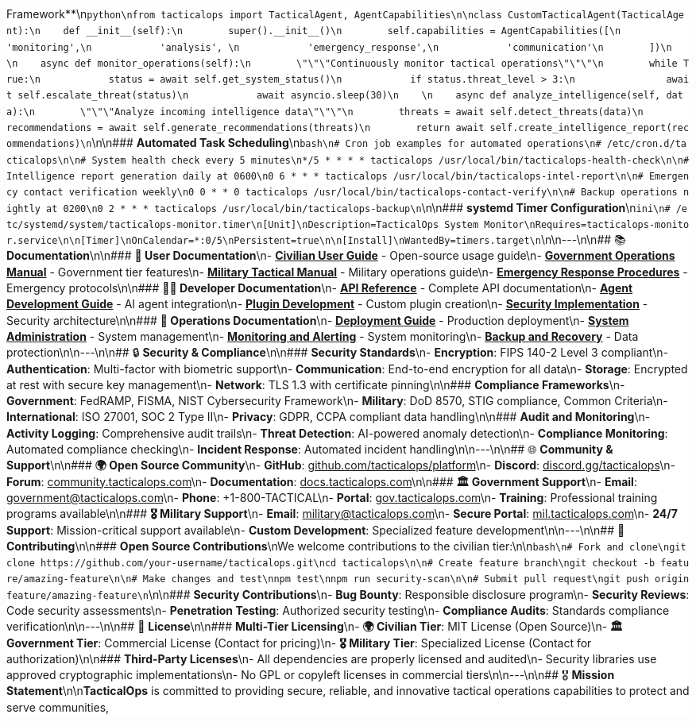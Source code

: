 Framework**\n```python\nfrom tacticalops import TacticalAgent, AgentCapabilities\n\nclass CustomTacticalAgent(TacticalAgent):\n    def __init__(self):\n        super().__init__()\n        self.capabilities = AgentCapabilities([\n            'monitoring',\n            'analysis', \n            'emergency_response',\n            'communication'\n        ])\n    \n    async def monitor_operations(self):\n        \"\"\"Continuously monitor tactical operations\"\"\"\n        while True:\n            status = await self.get_system_status()\n            if status.threat_level > 3:\n                await self.escalate_threat(status)\n            await asyncio.sleep(30)\n    \n    async def analyze_intelligence(self, data):\n        \"\"\"Analyze incoming intelligence data\"\"\"\n        threats = await self.detect_threats(data)\n        recommendations = await self.generate_recommendations(threats)\n        return await self.create_intelligence_report(recommendations)\n```\n\n### **Automated Task Scheduling**\n```bash\n# Cron job examples for automated operations\n# /etc/cron.d/tacticalops\n\n# System health check every 5 minutes\n*/5 * * * * tacticalops /usr/local/bin/tacticalops-health-check\n\n# Intelligence report generation daily at 0600\n0 6 * * * tacticalops /usr/local/bin/tacticalops-intel-report\n\n# Emergency contact verification weekly\n0 0 * * 0 tacticalops /usr/local/bin/tacticalops-contact-verify\n\n# Backup operations nightly at 0200\n0 2 * * * tacticalops /usr/local/bin/tacticalops-backup\n```\n\n### **systemd Timer Configuration**\n```ini\n# /etc/systemd/system/tacticalops-monitor.timer\n[Unit]\nDescription=TacticalOps System Monitor\nRequires=tacticalops-monitor.service\n\n[Timer]\nOnCalendar=*:0/5\nPersistent=true\n\n[Install]\nWantedBy=timers.target\n```\n\n---\n\n## 📚 **Documentation**\n\n### **📖 User Documentation**\n- [**Civilian User Guide**](docs/civilian-guide.md) - Open-source usage guide\n- [**Government Operations Manual**](docs/government-manual.md) - Government tier features\n- [**Military Tactical Manual**](docs/military-manual.md) - Military operations guide\n- [**Emergency Response Procedures**](docs/emergency-procedures.md) - Emergency protocols\n\n### **👨‍💻 Developer Documentation**\n- [**API Reference**](docs/api-reference.md) - Complete API documentation\n- [**Agent Development Guide**](docs/agent-development.md) - AI agent integration\n- [**Plugin Development**](docs/plugin-development.md) - Custom plugin creation\n- [**Security Implementation**](docs/security-guide.md) - Security architecture\n\n### **🔧 Operations Documentation**\n- [**Deployment Guide**](docs/deployment.md) - Production deployment\n- [**System Administration**](docs/system-admin.md) - System management\n- [**Monitoring and Alerting**](docs/monitoring.md) - System monitoring\n- [**Backup and Recovery**](docs/backup-recovery.md) - Data protection\n\n---\n\n## 🔒 **Security & Compliance**\n\n### **Security Standards**\n- **Encryption**: FIPS 140-2 Level 3 compliant\n- **Authentication**: Multi-factor with biometric support\n- **Communication**: End-to-end encryption for all data\n- **Storage**: Encrypted at rest with secure key management\n- **Network**: TLS 1.3 with certificate pinning\n\n### **Compliance Frameworks**\n- **Government**: FedRAMP, FISMA, NIST Cybersecurity Framework\n- **Military**: DoD 8570, STIG compliance, Common Criteria\n- **International**: ISO 27001, SOC 2 Type II\n- **Privacy**: GDPR, CCPA compliant data handling\n\n### **Audit and Monitoring**\n- **Activity Logging**: Comprehensive audit trails\n- **Threat Detection**: AI-powered anomaly detection\n- **Compliance Monitoring**: Automated compliance checking\n- **Incident Response**: Automated incident handling\n\n---\n\n## 🌐 **Community & Support**\n\n### **🌍 Open Source Community**\n- **GitHub**: [github.com/tacticalops/platform](https://github.com/tacticalops/platform)\n- **Discord**: [discord.gg/tacticalops](https://discord.gg/tacticalops)\n- **Forum**: [community.tacticalops.com](https://community.tacticalops.com)\n- **Documentation**: [docs.tacticalops.com](https://docs.tacticalops.com)\n\n### **🏛️ Government Support**\n- **Email**: government@tacticalops.com\n- **Phone**: +1-800-TACTICAL\n- **Portal**: [gov.tacticalops.com](https://gov.tacticalops.com)\n- **Training**: Professional training programs available\n\n### **🎖️ Military Support**\n- **Email**: military@tacticalops.com\n- **Secure Portal**: [mil.tacticalops.com](https://mil.tacticalops.com)\n- **24/7 Support**: Mission-critical support available\n- **Custom Development**: Specialized feature development\n\n---\n\n## 🤝 **Contributing**\n\n### **Open Source Contributions**\nWe welcome contributions to the civilian tier:\n\n```bash\n# Fork and clone\ngit clone https://github.com/your-username/tacticalops.git\ncd tacticalops\n\n# Create feature branch\ngit checkout -b feature/amazing-feature\n\n# Make changes and test\nnpm test\nnpm run security-scan\n\n# Submit pull request\ngit push origin feature/amazing-feature\n```\n\n### **Security Contributions**\n- **Bug Bounty**: Responsible disclosure program\n- **Security Reviews**: Code security assessments\n- **Penetration Testing**: Authorized security testing\n- **Compliance Audits**: Standards compliance verification\n\n---\n\n## 📄 **License**\n\n### **Multi-Tier Licensing**\n- **🌍 Civilian Tier**: MIT License (Open Source)\n- **🏛️ Government Tier**: Commercial License (Contact for pricing)\n- **🎖️ Military Tier**: Specialized License (Contact for authorization)\n\n### **Third-Party Licenses**\n- All dependencies are properly licensed and audited\n- Security libraries use approved cryptographic implementations\n- No GPL or copyleft licenses in commercial tiers\n\n---\n\n## 🎖️ **Mission Statement**\n\n**TacticalOps** is committed to providing secure, reliable, and innovative tactical operations capabilities to protect and serve communities,